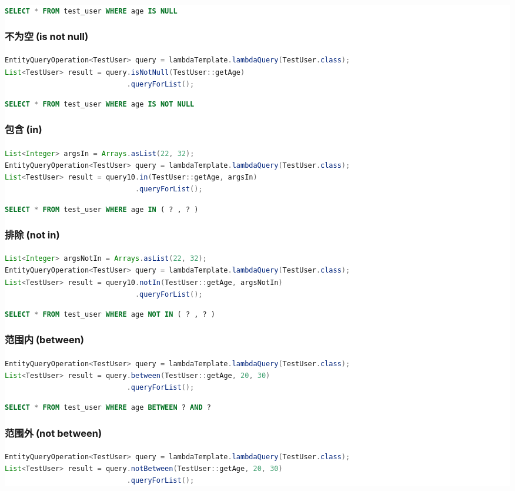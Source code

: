 ```sql title='对应的 SQL'
SELECT * FROM test_user WHERE age IS NULL
```

### 不为空 (is not null)

```java {2}
EntityQueryOperation<TestUser> query = lambdaTemplate.lambdaQuery(TestUser.class);
List<TestUser> result = query.isNotNull(TestUser::getAge)
                             .queryForList();
```

```sql title='对应的 SQL'
SELECT * FROM test_user WHERE age IS NOT NULL
```

### 包含 (in)

```java {3}
List<Integer> argsIn = Arrays.asList(22, 32);
EntityQueryOperation<TestUser> query = lambdaTemplate.lambdaQuery(TestUser.class);
List<TestUser> result = query10.in(TestUser::getAge, argsIn)
                               .queryForList();
```

```sql title='对应的 SQL'
SELECT * FROM test_user WHERE age IN ( ? , ? )
```

### 排除 (not in)

```java {3}
List<Integer> argsNotIn = Arrays.asList(22, 32);
EntityQueryOperation<TestUser> query = lambdaTemplate.lambdaQuery(TestUser.class);
List<TestUser> result = query10.notIn(TestUser::getAge, argsNotIn)
                               .queryForList();
```

```sql title='对应的 SQL'
SELECT * FROM test_user WHERE age NOT IN ( ? , ? )
```

### 范围内 (between)

```java {2}
EntityQueryOperation<TestUser> query = lambdaTemplate.lambdaQuery(TestUser.class);
List<TestUser> result = query.between(TestUser::getAge, 20, 30)
                             .queryForList();
```

```sql title='对应的 SQL'
SELECT * FROM test_user WHERE age BETWEEN ? AND ?
```

### 范围外 (not between)

```java {2}
EntityQueryOperation<TestUser> query = lambdaTemplate.lambdaQuery(TestUser.class);
List<TestUser> result = query.notBetween(TestUser::getAge, 20, 30)
                             .queryForList();
```
